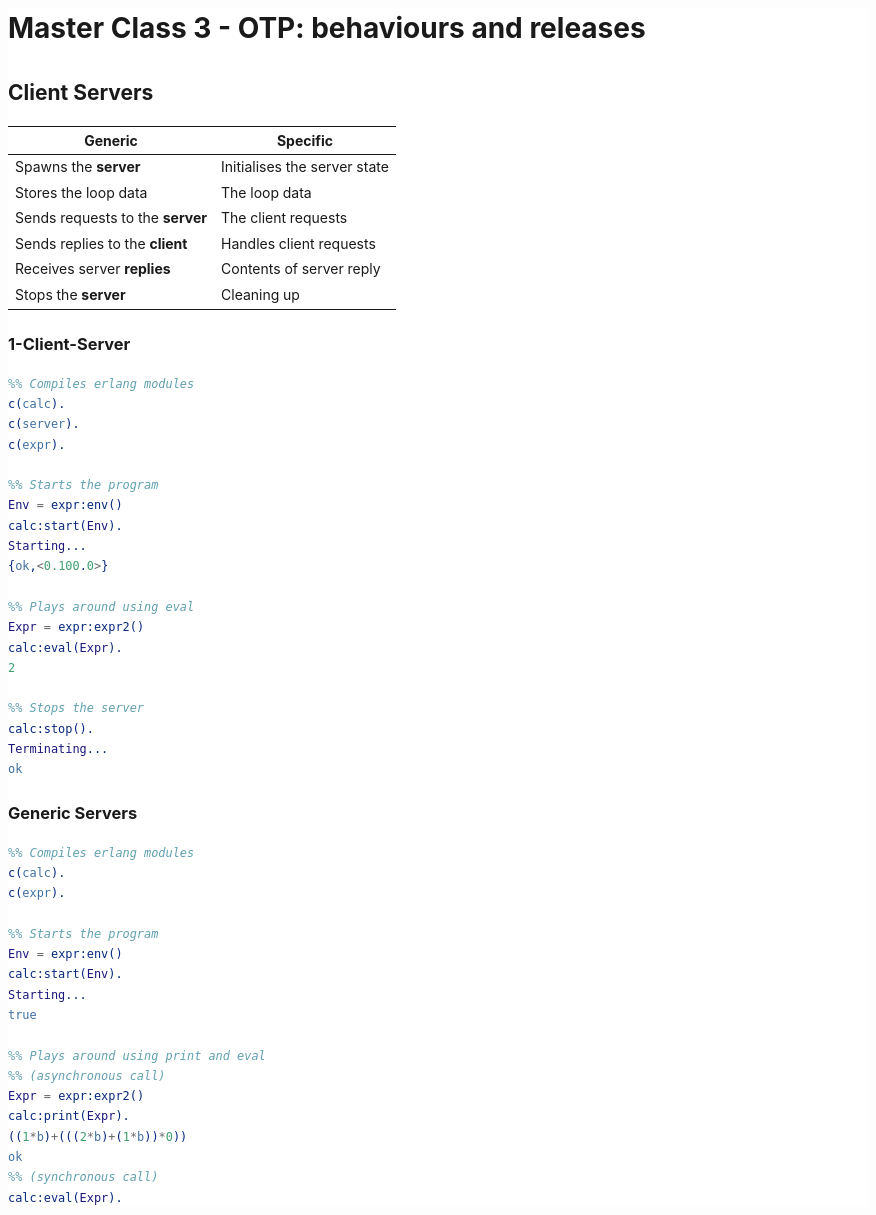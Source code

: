 # Master Class 3 - OTP: behaviours and releases

## Client Servers

| Generic                           | Specific                      |
| --------------------------------- | ----------------------------- |
| Spawns the **server**             | Initialises the server state  |
| Stores the loop data              | The loop data                 |
| Sends requests to the **server**  | The client requests           |
| Sends replies to the **client**   | Handles client requests       |
| Receives server **replies**       | Contents of server reply      |
| Stops the **server**              | Cleaning up                   |

### 1-Client-Server

```erlang
%% Compiles erlang modules
c(calc).
c(server).
c(expr).

%% Starts the program
Env = expr:env()
calc:start(Env).
Starting...
{ok,<0.100.0>}

%% Plays around using eval
Expr = expr:expr2()
calc:eval(Expr).
2

%% Stops the server
calc:stop().
Terminating...
ok
```

### Generic Servers

```erlang
%% Compiles erlang modules
c(calc).
c(expr).

%% Starts the program
Env = expr:env()
calc:start(Env).
Starting...
true

%% Plays around using print and eval
%% (asynchronous call)
Expr = expr:expr2()
calc:print(Expr).
((1*b)+(((2*b)+(1*b))*0))
ok
%% (synchronous call)
calc:eval(Expr).
```
